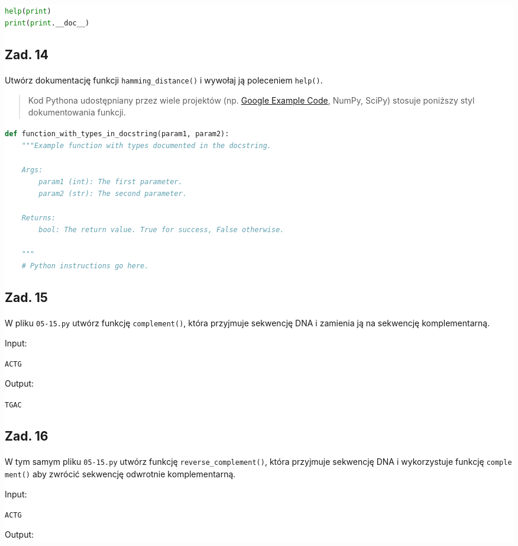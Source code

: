 ```python
help(print)
print(print.__doc__)
```

## Zad. 14
Utwórz dokumentację funkcji `hamming_distance()` i wywołaj ją poleceniem `help()`.

> Kod Pythona udostępniany przez wiele projektów (np. [Google Example Code](http://sphinxcontrib-napoleon.readthedocs.io/en/latest/example_google.html), NumPy, SciPy) stosuje poniższy styl dokumentowania funkcji.

```python
def function_with_types_in_docstring(param1, param2):
    """Example function with types documented in the docstring.

    Args:
        param1 (int): The first parameter.
        param2 (str): The second parameter.

    Returns:
        bool: The return value. True for success, False otherwise.

    """
    # Python instructions go here.
```


## Zad. 15
W pliku `05-15.py` utwórz funkcję `complement()`, która przyjmuje sekwencję DNA i zamienia ją na sekwencję komplementarną.

Input: 

```
ACTG
```   

Output:

```
TGAC
```


## Zad. 16
W tym samym pliku `05-15.py` utwórz funkcję `reverse_complement()`, która przyjmuje sekwencję DNA i wykorzystuje funkcję `complement()` aby zwrócić sekwencję odwrotnie komplementarną.

Input: 

```
ACTG
``` 

Output: 
